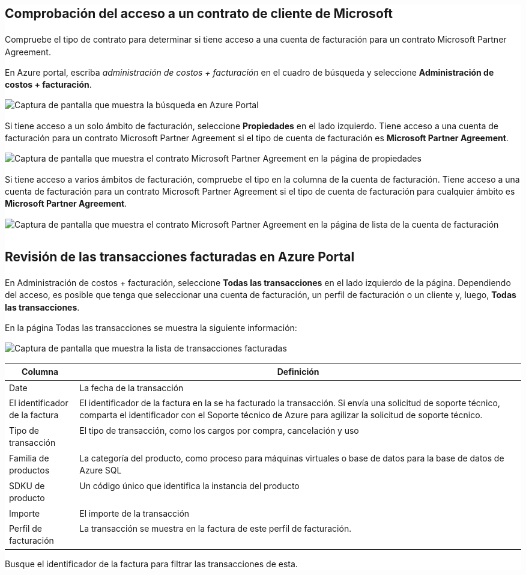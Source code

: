 ## <a name="check-access-to-a-microsoft-customer-agreement"></a>Comprobación del acceso a un contrato de cliente de Microsoft

Compruebe el tipo de contrato para determinar si tiene acceso a una cuenta de facturación para un contrato Microsoft Partner Agreement.

En Azure portal, escriba *administración de costos + facturación* en el cuadro de búsqueda y seleccione **Administración de costos + facturación**.

![Captura de pantalla que muestra la búsqueda en Azure Portal](./media/review-partner-agreement-bill/billing-search-cost-management-billing.png)

Si tiene acceso a un solo ámbito de facturación, seleccione **Propiedades** en el lado izquierdo. Tiene acceso a una cuenta de facturación para un contrato Microsoft Partner Agreement si el tipo de cuenta de facturación es **Microsoft Partner Agreement**.

![Captura de pantalla que muestra el contrato Microsoft Partner Agreement en la página de propiedades](./media/review-partner-agreement-bill/billing-account-properties-partner-agreement.png)

Si tiene acceso a varios ámbitos de facturación, compruebe el tipo en la columna de la cuenta de facturación. Tiene acceso a una cuenta de facturación para un contrato Microsoft Partner Agreement si el tipo de cuenta de facturación para cualquier ámbito es **Microsoft Partner Agreement**.

![Captura de pantalla que muestra el contrato Microsoft Partner Agreement en la página de lista de la cuenta de facturación](./media/review-partner-agreement-bill/mpa-in-the-list.png)

## <a name="review-invoiced-transactions-in-the-azure-portal"></a>Revisión de las transacciones facturadas en Azure Portal

En Administración de costos + facturación, seleccione **Todas las transacciones** en el lado izquierdo de la página. Dependiendo del acceso, es posible que tenga que seleccionar una cuenta de facturación, un perfil de facturación o un cliente y, luego, **Todas las transacciones**.

En la página Todas las transacciones se muestra la siguiente información:

![Captura de pantalla que muestra la lista de transacciones facturadas](./media/review-partner-agreement-bill/all-transactions.png)

|Columna  |Definición  |
|---------|---------|
|Date     | La fecha de la transacción  |
|El identificador de la factura     | El identificador de la factura en la se ha facturado la transacción. Si envía una solicitud de soporte técnico, comparta el identificador con el Soporte técnico de Azure para agilizar la solicitud de soporte técnico. |
|Tipo de transacción     |  El tipo de transacción, como los cargos por compra, cancelación y uso  |
|Familia de productos     | La categoría del producto, como proceso para máquinas virtuales o base de datos para la base de datos de Azure SQL|
|SDKU de producto     | Un código único que identifica la instancia del producto |
|Importe     |  El importe de la transacción      |
|Perfil de facturación     | La transacción se muestra en la factura de este perfil de facturación. |

Busque el identificador de la factura para filtrar las transacciones de esta.

